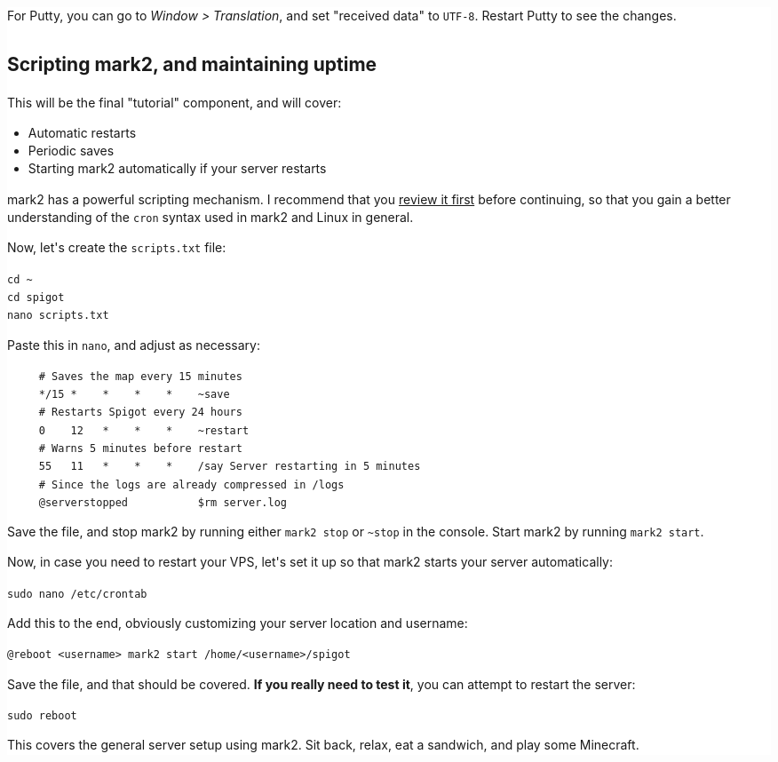 For Putty, you can go to *Window > Translation*, and set "received data" to `UTF-8`. Restart Putty to see the changes.

Scripting mark2, and maintaining uptime
--

This will be the final "tutorial" component, and will cover:
* Automatic restarts
* Periodic saves
* Starting mark2 automatically if your server restarts

mark2 has a powerful scripting mechanism. I recommend that you [review it first](https://raw.github.com/mcdevs/mark2/master/samples/scripts.txt) before continuing, so that you gain a better understanding of the `cron` syntax used in mark2 and Linux in general.

Now, let's create the `scripts.txt` file:

    cd ~
    cd spigot
    nano scripts.txt
    
Paste this in `nano`, and adjust as necessary:

         # Saves the map every 15 minutes
         */15 *    *    *    *    ~save
         # Restarts Spigot every 24 hours
         0    12   *    *    *    ~restart
         # Warns 5 minutes before restart
         55   11   *    *    *    /say Server restarting in 5 minutes
         # Since the logs are already compressed in /logs
         @serverstopped           $rm server.log
         
Save the file, and stop mark2 by running either `mark2 stop` or `~stop` in the console. Start mark2 by running `mark2 start`.

Now, in case you need to restart your VPS, let's set it up so that mark2 starts your server automatically: 

    sudo nano /etc/crontab

Add this to the end, obviously customizing your server location and username:

    @reboot <username> mark2 start /home/<username>/spigot

Save the file, and that should be covered. **If you really need to test it**, you can attempt to restart the server:

    sudo reboot

This covers the general server setup using mark2. Sit back, relax, eat a sandwich, and play some Minecraft.

